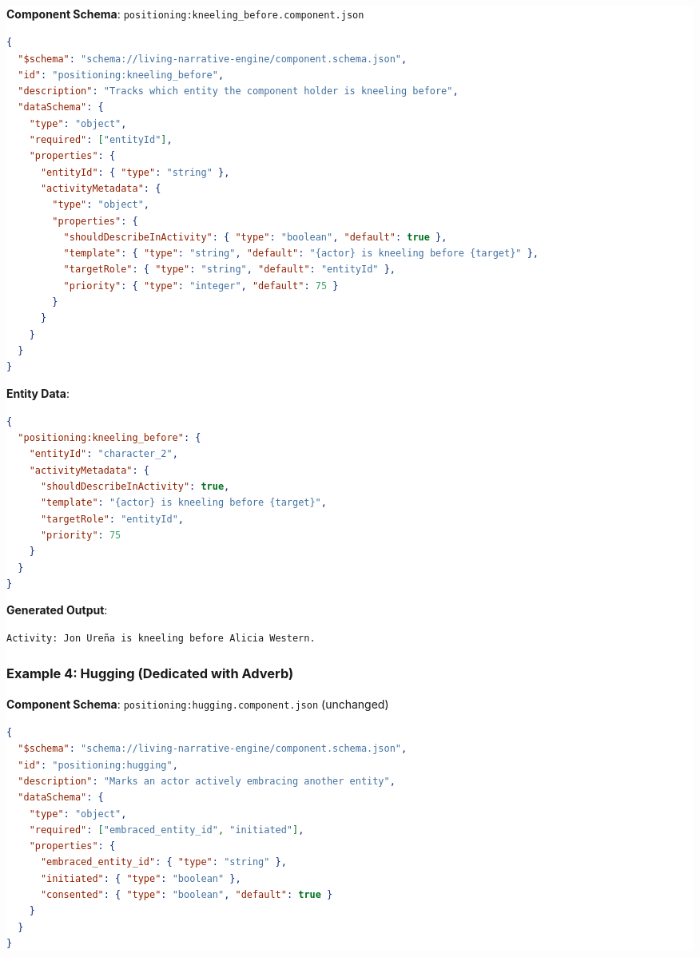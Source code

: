 **Component Schema**: `positioning:kneeling_before.component.json`
```json
{
  "$schema": "schema://living-narrative-engine/component.schema.json",
  "id": "positioning:kneeling_before",
  "description": "Tracks which entity the component holder is kneeling before",
  "dataSchema": {
    "type": "object",
    "required": ["entityId"],
    "properties": {
      "entityId": { "type": "string" },
      "activityMetadata": {
        "type": "object",
        "properties": {
          "shouldDescribeInActivity": { "type": "boolean", "default": true },
          "template": { "type": "string", "default": "{actor} is kneeling before {target}" },
          "targetRole": { "type": "string", "default": "entityId" },
          "priority": { "type": "integer", "default": 75 }
        }
      }
    }
  }
}
```

**Entity Data**:
```json
{
  "positioning:kneeling_before": {
    "entityId": "character_2",
    "activityMetadata": {
      "shouldDescribeInActivity": true,
      "template": "{actor} is kneeling before {target}",
      "targetRole": "entityId",
      "priority": 75
    }
  }
}
```

**Generated Output**:
```
Activity: Jon Ureña is kneeling before Alicia Western.
```

### Example 4: Hugging (Dedicated with Adverb)

**Component Schema**: `positioning:hugging.component.json` (unchanged)
```json
{
  "$schema": "schema://living-narrative-engine/component.schema.json",
  "id": "positioning:hugging",
  "description": "Marks an actor actively embracing another entity",
  "dataSchema": {
    "type": "object",
    "required": ["embraced_entity_id", "initiated"],
    "properties": {
      "embraced_entity_id": { "type": "string" },
      "initiated": { "type": "boolean" },
      "consented": { "type": "boolean", "default": true }
    }
  }
}
```
